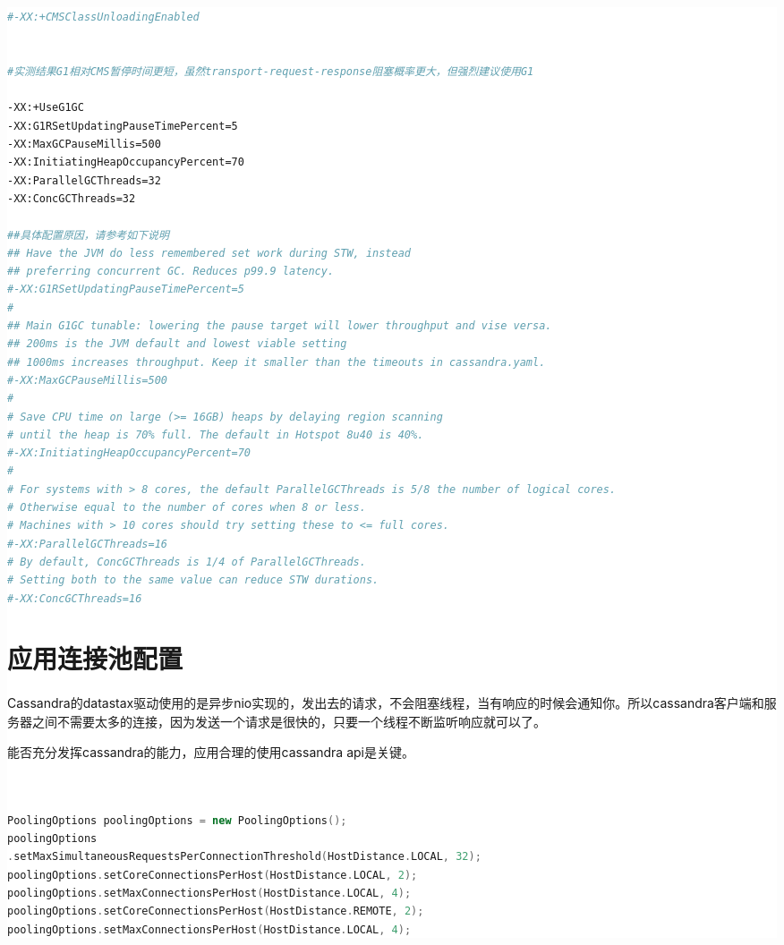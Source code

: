 ```bash
#-XX:+CMSClassUnloadingEnabled


#实测结果G1相对CMS暂停时间更短，虽然transport-request-response阻塞概率更大，但强烈建议使用G1

-XX:+UseG1GC
-XX:G1RSetUpdatingPauseTimePercent=5
-XX:MaxGCPauseMillis=500
-XX:InitiatingHeapOccupancyPercent=70
-XX:ParallelGCThreads=32
-XX:ConcGCThreads=32

##具体配置原因，请参考如下说明
## Have the JVM do less remembered set work during STW, instead
## preferring concurrent GC. Reduces p99.9 latency.
#-XX:G1RSetUpdatingPauseTimePercent=5
#
## Main G1GC tunable: lowering the pause target will lower throughput and vise versa.
## 200ms is the JVM default and lowest viable setting
## 1000ms increases throughput. Keep it smaller than the timeouts in cassandra.yaml.
#-XX:MaxGCPauseMillis=500
#
# Save CPU time on large (>= 16GB) heaps by delaying region scanning
# until the heap is 70% full. The default in Hotspot 8u40 is 40%.
#-XX:InitiatingHeapOccupancyPercent=70
#
# For systems with > 8 cores, the default ParallelGCThreads is 5/8 the number of logical cores.
# Otherwise equal to the number of cores when 8 or less.
# Machines with > 10 cores should try setting these to <= full cores.
#-XX:ParallelGCThreads=16
# By default, ConcGCThreads is 1/4 of ParallelGCThreads.
# Setting both to the same value can reduce STW durations.
#-XX:ConcGCThreads=16

```

# **应用连接池配置**

Cassandra的datastax驱动使用的是异步nio实现的，发出去的请求，不会阻塞线程，当有响应的时候会通知你。所以cassandra客户端和服务器之间不需要太多的连接，因为发送一个请求是很快的，只要一个线程不断监听响应就可以了。

能否充分发挥cassandra的能力，应用合理的使用cassandra api是关键。

```cpp


PoolingOptions poolingOptions = new PoolingOptions();
poolingOptions
.setMaxSimultaneousRequestsPerConnectionThreshold(HostDistance.LOCAL, 32);
poolingOptions.setCoreConnectionsPerHost(HostDistance.LOCAL, 2);
poolingOptions.setMaxConnectionsPerHost(HostDistance.LOCAL, 4);
poolingOptions.setCoreConnectionsPerHost(HostDistance.REMOTE, 2);
poolingOptions.setMaxConnectionsPerHost(HostDistance.LOCAL, 4);
```
